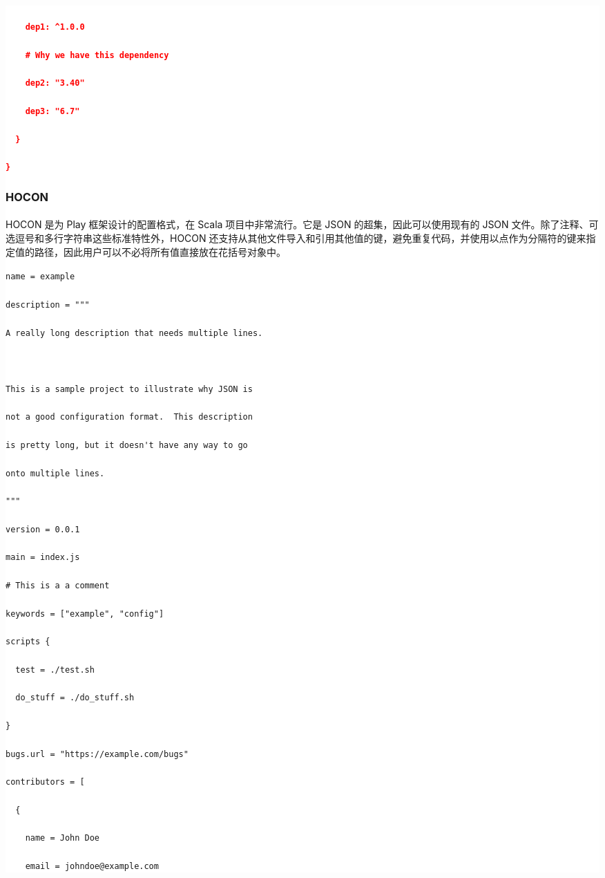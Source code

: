 ```json

    dep1: ^1.0.0

    # Why we have this dependency

    dep2: "3.40"

    dep3: "6.7"

  }

}
```



### HOCON

HOCON 是为 Play 框架设计的配置格式，在 Scala 项目中非常流行。它是 JSON 的超集，因此可以使用现有的 JSON 文件。除了注释、可选逗号和多行字符串这些标准特性外，HOCON 还支持从其他文件导入和引用其他值的键，避免重复代码，并使用以点作为分隔符的键来指定值的路径，因此用户可以不必将所有值直接放在花括号对象中。

```text
name = example

description = """

A really long description that needs multiple lines.



This is a sample project to illustrate why JSON is 

not a good configuration format.  This description 

is pretty long, but it doesn't have any way to go 

onto multiple lines.

"""

version = 0.0.1

main = index.js

# This is a a comment

keywords = ["example", "config"]

scripts {

  test = ./test.sh

  do_stuff = ./do_stuff.sh

}

bugs.url = "https://example.com/bugs"

contributors = [

  {

    name = John Doe

    email = johndoe@example.com
```
